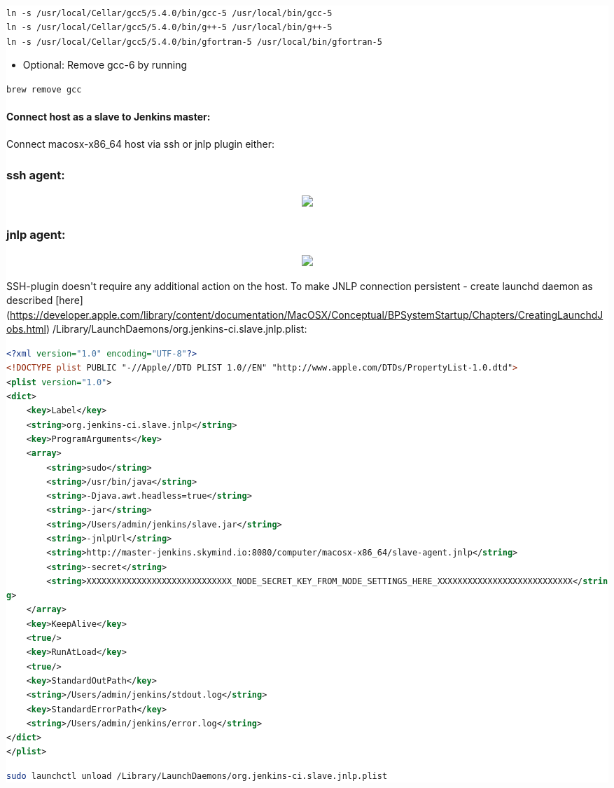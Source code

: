 ```
ln -s /usr/local/Cellar/gcc5/5.4.0/bin/gcc-5 /usr/local/bin/gcc-5
ln -s /usr/local/Cellar/gcc5/5.4.0/bin/g++-5 /usr/local/bin/g++-5
ln -s /usr/local/Cellar/gcc5/5.4.0/bin/gfortran-5 /usr/local/bin/gfortran-5
```
- Optional: Remove gcc-6 by running

```
brew remove gcc
```

#### Connect host as a slave to Jenkins master:

Connect macosx-x86_64 host via ssh or jnlp plugin either:

<h3>ssh agent: </h3>
<p align="center">
  <img src="/imgs/macos-slave-ssh.png"/>
</p>

<h3>jnlp agent: </h3>
<p align="center">
  <img src="/imgs/mac-slave-jlnp.png"/>
</p>

SSH-plugin doesn't require any additional action on the host.
To make JNLP connection persistent - create launchd daemon as described [here] (https://developer.apple.com/library/content/documentation/MacOSX/Conceptual/BPSystemStartup/Chapters/CreatingLaunchdJobs.html)
/Library/LaunchDaemons/org.jenkins-ci.slave.jnlp.plist:

```xml
<?xml version="1.0" encoding="UTF-8"?>
<!DOCTYPE plist PUBLIC "-//Apple//DTD PLIST 1.0//EN" "http://www.apple.com/DTDs/PropertyList-1.0.dtd">
<plist version="1.0">
<dict>
    <key>Label</key>
    <string>org.jenkins-ci.slave.jnlp</string>
    <key>ProgramArguments</key>
    <array>
        <string>sudo</string>
        <string>/usr/bin/java</string>
        <string>-Djava.awt.headless=true</string>
        <string>-jar</string>
        <string>/Users/admin/jenkins/slave.jar</string>
        <string>-jnlpUrl</string>
        <string>http://master-jenkins.skymind.io:8080/computer/macosx-x86_64/slave-agent.jnlp</string>
        <string>-secret</string>
        <string>XXXXXXXXXXXXXXXXXXXXXXXXXXXXX_NODE_SECRET_KEY_FROM_NODE_SETTINGS_HERE_XXXXXXXXXXXXXXXXXXXXXXXXXXX</string>
    </array>
    <key>KeepAlive</key>
    <true/>
    <key>RunAtLoad</key>
    <true/>
    <key>StandardOutPath</key>
    <string>/Users/admin/jenkins/stdout.log</string>
    <key>StandardErrorPath</key>
    <string>/Users/admin/jenkins/error.log</string>
</dict>
</plist>
```
```bash
sudo launchctl unload /Library/LaunchDaemons/org.jenkins-ci.slave.jnlp.plist
```